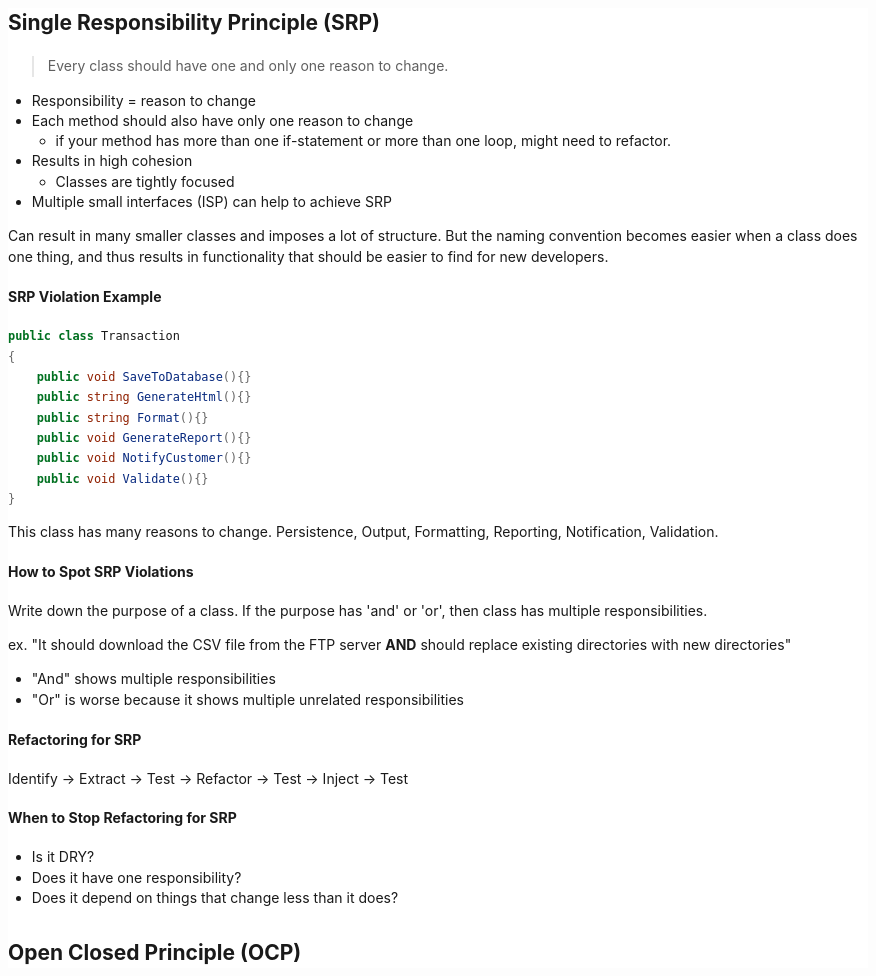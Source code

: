 ## Single Responsibility Principle (SRP)

> Every class should have one and only one reason to change.

* Responsibility = reason to change
* Each method should also have only one reason to change
	* if your method has more than one if-statement or more than one loop, might need to refactor.
* Results in high cohesion
	* Classes are tightly focused
* Multiple small interfaces (ISP) can help to achieve SRP

Can result in many smaller classes and imposes a lot of structure. But the naming convention becomes easier when a class does one thing, and thus results in functionality that should be easier to find for new developers.

#### SRP Violation Example

```csharp
public class Transaction
{
	public void SaveToDatabase(){}
	public string GenerateHtml(){}
	public string Format(){}
	public void GenerateReport(){}
	public void NotifyCustomer(){}
	public void Validate(){}
}
```

This class has many reasons to change. Persistence, Output, Formatting, Reporting, Notification, Validation. 

#### How to Spot SRP Violations

Write down the purpose of a class. If the purpose has 'and' or 'or', then class has multiple responsibilities. 

ex. "It should download the CSV file from the FTP server **AND** should replace existing directories with new directories" 

* "And" shows multiple responsibilities
* "Or" is worse because it shows multiple unrelated responsibilities

#### Refactoring for SRP

Identify -> Extract -> Test -> Refactor -> Test -> Inject -> Test

#### When to Stop Refactoring for SRP

* Is it DRY?
* Does it have one responsibility?
* Does it depend on things that change less than it does?

## Open Closed Principle (OCP)
